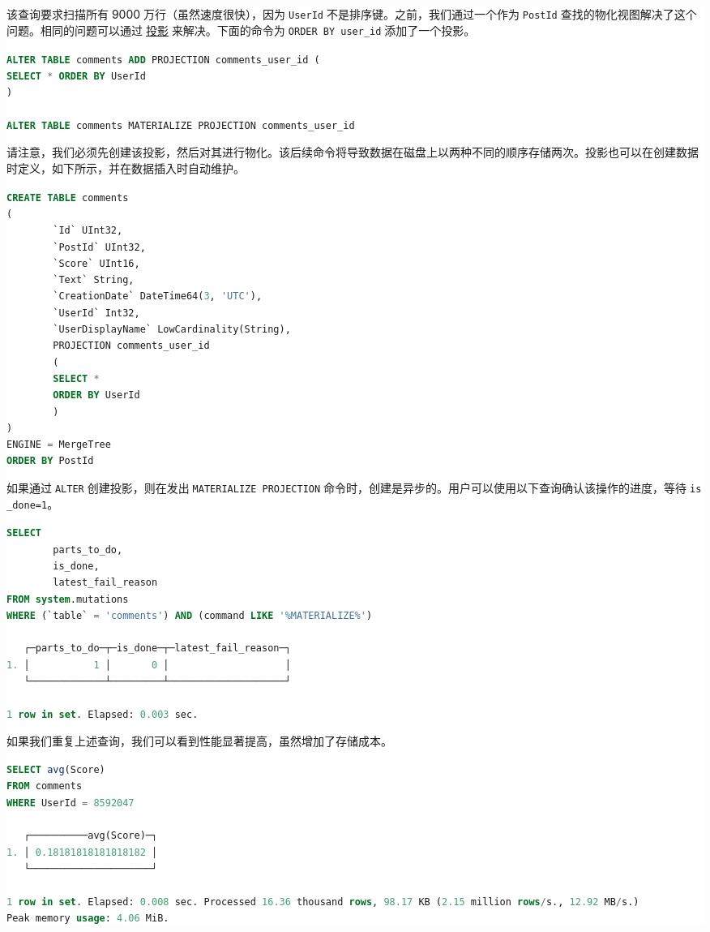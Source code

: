 该查询要求扫描所有 9000 万行（虽然速度很快），因为 `UserId` 不是排序键。之前，我们通过一个作为 `PostId` 查找的物化视图解决了这个问题。相同的问题可以通过 [投影](/data-modeling/projections) 来解决。下面的命令为 `ORDER BY user_id` 添加了一个投影。

```sql
ALTER TABLE comments ADD PROJECTION comments_user_id (
SELECT * ORDER BY UserId
)

ALTER TABLE comments MATERIALIZE PROJECTION comments_user_id
```

请注意，我们必须先创建该投影，然后对其进行物化。该后续命令将导致数据在磁盘上以两种不同的顺序存储两次。投影也可以在创建数据时定义，如下所示，并在数据插入时自动维护。

```sql
CREATE TABLE comments
(
        `Id` UInt32,
        `PostId` UInt32,
        `Score` UInt16,
        `Text` String,
        `CreationDate` DateTime64(3, 'UTC'),
        `UserId` Int32,
        `UserDisplayName` LowCardinality(String),
        PROJECTION comments_user_id
        (
        SELECT *
        ORDER BY UserId
        )
)
ENGINE = MergeTree
ORDER BY PostId
```

如果通过 `ALTER` 创建投影，则在发出 `MATERIALIZE PROJECTION` 命令时，创建是异步的。用户可以使用以下查询确认该操作的进度，等待 `is_done=1`。

```sql
SELECT
        parts_to_do,
        is_done,
        latest_fail_reason
FROM system.mutations
WHERE (`table` = 'comments') AND (command LIKE '%MATERIALIZE%')

   ┌─parts_to_do─┬─is_done─┬─latest_fail_reason─┐
1. │           1 │       0 │                    │
   └─────────────┴─────────┴────────────────────┘

1 row in set. Elapsed: 0.003 sec.
```

如果我们重复上述查询，我们可以看到性能显著提高，虽然增加了存储成本。

```sql
SELECT avg(Score)
FROM comments
WHERE UserId = 8592047

   ┌──────────avg(Score)─┐
1. │ 0.18181818181818182 │
   └─────────────────────┘

1 row in set. Elapsed: 0.008 sec. Processed 16.36 thousand rows, 98.17 KB (2.15 million rows/s., 12.92 MB/s.)
Peak memory usage: 4.06 MiB.
```
